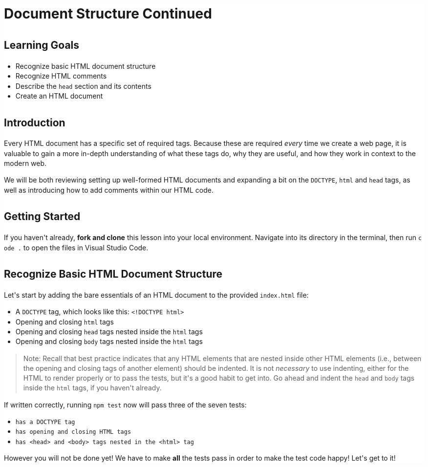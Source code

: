 # Document Structure Continued

## Learning Goals

- Recognize basic HTML document structure
- Recognize HTML comments
- Describe the `head` section and its contents
- Create an HTML document

## Introduction

Every HTML document has a specific set of required tags. Because these are
required _every_ time we create a web page, it is valuable to gain a more
in-depth understanding of what these tags do, why they are useful, and how they
work in context to the modern web.

We will be both reviewing setting up well-formed HTML documents and expanding a
bit on the `DOCTYPE`, `html` and `head` tags, as well as introducing how to add
comments within our HTML code.

## Getting Started

If you haven't already, **fork and clone** this lesson into your local
environment. Navigate into its directory in the terminal, then run `code .` to
open the files in Visual Studio Code.

## Recognize Basic HTML Document Structure

Let's start by adding the bare essentials of an HTML document to the provided
`index.html` file:

- A `DOCTYPE` tag, which looks like this: `<!DOCTYPE html>`
- Opening and closing `html` tags
- Opening and closing `head` tags nested inside the `html` tags
- Opening and closing `body` tags nested inside the `html` tags

> Note: Recall that best practice indicates that any HTML elements that are
> nested inside other HTML elements (i.e., between the opening and closing tags
> of another element) should be indented. It is not *necessary* to use
> indenting, either for the HTML to render properly or to pass the tests, but
> it's a good habit to get into. Go ahead and indent the `head` and `body` tags
> inside the `html` tags, if you haven't already.

If written correctly, running `npm test` now will pass three of the seven
tests:

- `has a DOCTYPE tag`
- `has opening and closing HTML tags`
- `has <head> and <body> tags nested in the <html> tag`

However you will not be done yet! We have to make **all** the tests pass in
order to make the test code happy! Let's get to it!
